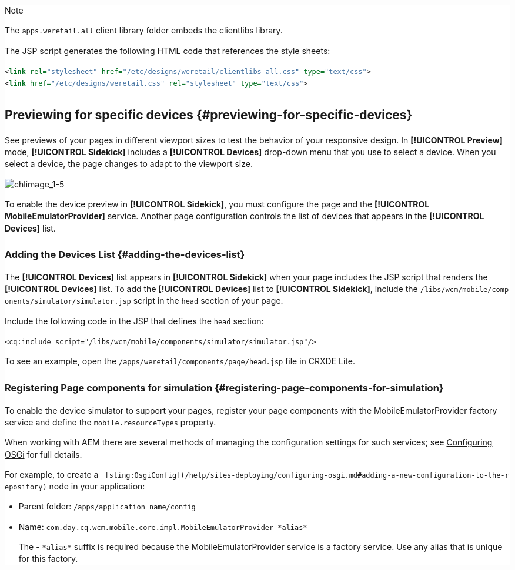 >[!NOTE]
>
>The `apps.weretail.all` client library folder embeds the clientlibs library.

The JSP script generates the following HTML code that references the style sheets:

```xml
<link rel="stylesheet" href="/etc/designs/weretail/clientlibs-all.css" type="text/css">
<link href="/etc/designs/weretail.css" rel="stylesheet" type="text/css">
```

## Previewing for specific devices {#previewing-for-specific-devices}

See previews of your pages in different viewport sizes to test the behavior of your responsive design. In **[!UICONTROL Preview]** mode, **[!UICONTROL Sidekick]** includes a **[!UICONTROL Devices]** drop-down menu that you use to select a device. When you select a device, the page changes to adapt to the viewport size.

![chlimage_1-5](assets/chlimage_1-5.png)

To enable the device preview in **[!UICONTROL Sidekick]**, you must configure the page and the **[!UICONTROL MobileEmulatorProvider]** service. Another page configuration controls the list of devices that appears in the **[!UICONTROL Devices]** list.

### Adding the Devices List {#adding-the-devices-list}

The **[!UICONTROL Devices]** list appears in **[!UICONTROL Sidekick]** when your page includes the JSP script that renders the **[!UICONTROL Devices]** list. To add the **[!UICONTROL Devices]** list to **[!UICONTROL Sidekick]**, include the `/libs/wcm/mobile/components/simulator/simulator.jsp` script in the `head` section of your page.

Include the following code in the JSP that defines the `head` section:

`<cq:include script="/libs/wcm/mobile/components/simulator/simulator.jsp"/>`

To see an example, open the `/apps/weretail/components/page/head.jsp` file in CRXDE Lite.

### Registering Page components for simulation {#registering-page-components-for-simulation}

To enable the device simulator to support your pages, register your page components with the MobileEmulatorProvider factory service and define the `mobile.resourceTypes` property.

When working with AEM there are several methods of managing the configuration settings for such services; see [Configuring OSGi](/help/sites-deploying/configuring-osgi.md) for full details.

For example, to create a ` [sling:OsgiConfig](/help/sites-deploying/configuring-osgi.md#adding-a-new-configuration-to-the-repository)` node in your application:

* Parent folder: `/apps/application_name/config`
* Name: `com.day.cq.wcm.mobile.core.impl.MobileEmulatorProvider-*alias*`  

  The - `*alias*` suffix is required because the MobileEmulatorProvider service is a factory service. Use any alias that is unique for this factory.
